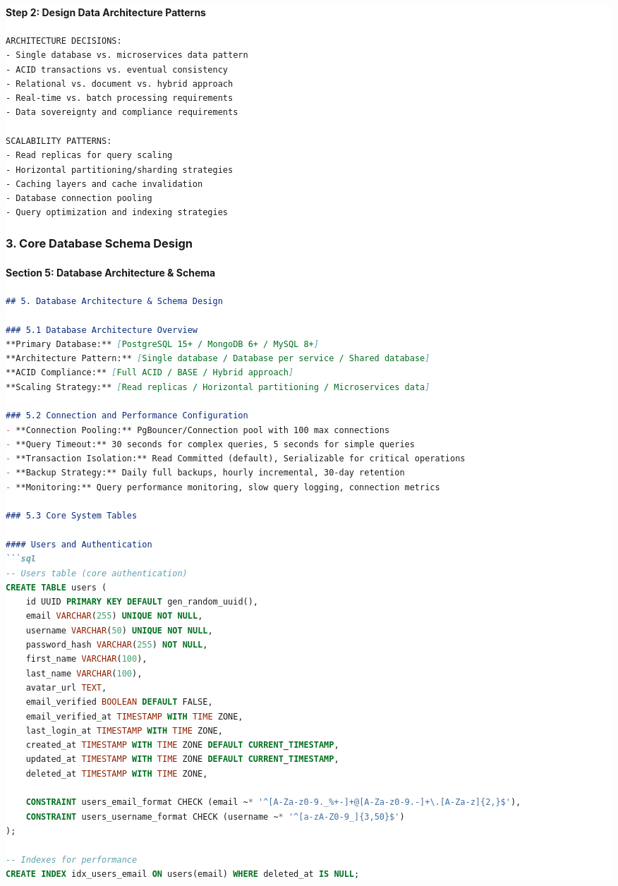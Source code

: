 #### Step 2: Design Data Architecture Patterns
```
ARCHITECTURE DECISIONS:
- Single database vs. microservices data pattern
- ACID transactions vs. eventual consistency
- Relational vs. document vs. hybrid approach
- Real-time vs. batch processing requirements
- Data sovereignty and compliance requirements

SCALABILITY PATTERNS:
- Read replicas for query scaling
- Horizontal partitioning/sharding strategies
- Caching layers and cache invalidation
- Database connection pooling
- Query optimization and indexing strategies
```

### 3. Core Database Schema Design

#### Section 5: Database Architecture & Schema

```markdown
## 5. Database Architecture & Schema Design

### 5.1 Database Architecture Overview
**Primary Database:** [PostgreSQL 15+ / MongoDB 6+ / MySQL 8+]
**Architecture Pattern:** [Single database / Database per service / Shared database]
**ACID Compliance:** [Full ACID / BASE / Hybrid approach]
**Scaling Strategy:** [Read replicas / Horizontal partitioning / Microservices data]

### 5.2 Connection and Performance Configuration
- **Connection Pooling:** PgBouncer/Connection pool with 100 max connections
- **Query Timeout:** 30 seconds for complex queries, 5 seconds for simple queries
- **Transaction Isolation:** Read Committed (default), Serializable for critical operations
- **Backup Strategy:** Daily full backups, hourly incremental, 30-day retention
- **Monitoring:** Query performance monitoring, slow query logging, connection metrics

### 5.3 Core System Tables

#### Users and Authentication
```sql
-- Users table (core authentication)
CREATE TABLE users (
    id UUID PRIMARY KEY DEFAULT gen_random_uuid(),
    email VARCHAR(255) UNIQUE NOT NULL,
    username VARCHAR(50) UNIQUE NOT NULL,
    password_hash VARCHAR(255) NOT NULL,
    first_name VARCHAR(100),
    last_name VARCHAR(100),
    avatar_url TEXT,
    email_verified BOOLEAN DEFAULT FALSE,
    email_verified_at TIMESTAMP WITH TIME ZONE,
    last_login_at TIMESTAMP WITH TIME ZONE,
    created_at TIMESTAMP WITH TIME ZONE DEFAULT CURRENT_TIMESTAMP,
    updated_at TIMESTAMP WITH TIME ZONE DEFAULT CURRENT_TIMESTAMP,
    deleted_at TIMESTAMP WITH TIME ZONE,
    
    CONSTRAINT users_email_format CHECK (email ~* '^[A-Za-z0-9._%+-]+@[A-Za-z0-9.-]+\.[A-Za-z]{2,}$'),
    CONSTRAINT users_username_format CHECK (username ~* '^[a-zA-Z0-9_]{3,50}$')
);

-- Indexes for performance
CREATE INDEX idx_users_email ON users(email) WHERE deleted_at IS NULL;
```